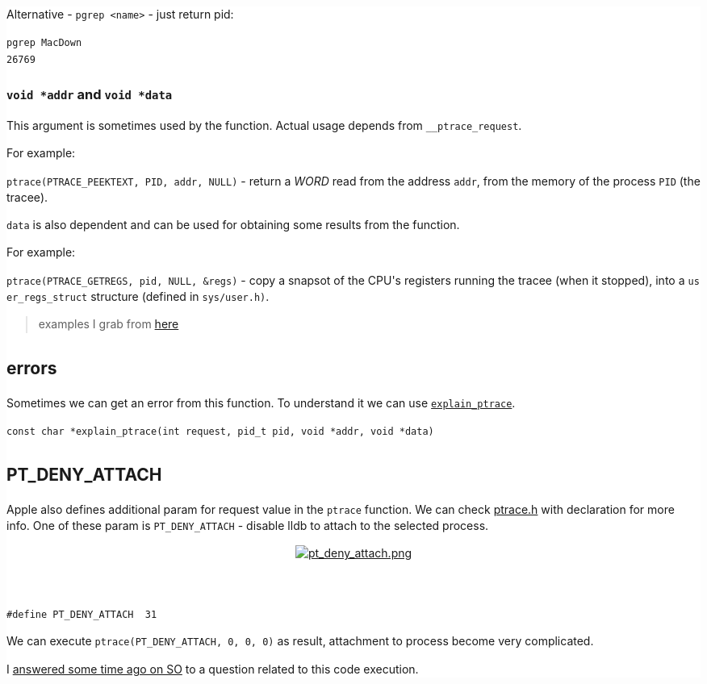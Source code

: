 Alternative - `pgrep <name>` - just return pid:

```
pgrep MacDown
26769
```

### `void *addr` and `void *data`

This argument is sometimes used by the function. Actual usage depends from `__ptrace_request`.

For example:

`ptrace(PTRACE_PEEKTEXT, PID, addr, NULL)` - return a *WORD* read from the address `addr`, from the memory of the process `PID` (the tracee).

`data` is also dependent and can be used for obtaining some results from the function.

For example:

`ptrace(PTRACE_GETREGS, pid, NULL, &regs)` - copy a snapsot of the CPU's registers running the tracee (when it stopped), into a `user_regs_struct` structure (defined in `sys/user.h)`.

> examples I grab from [here](https://groogroot.eu/the-ptrace-system-call/)

## errors

Sometimes we can get an error from this function. To understand it we can use [`explain_ptrace`](https://linux.die.net/man/3/explain_ptrace).

```
const char *explain_ptrace(int request, pid_t pid, void *addr, void *data)
```

## PT_DENY_ATTACH

Apple also defines additional param for request value in the `ptrace` function. We can check [ptrace.h](https://opensource.apple.com/source/xnu/xnu-792.13.8/bsd/sys/ptrace.h) with declaration for more info. One of these param is `PT_DENY_ATTACH` - disable lldb to attach to the selected process.

<div style="text-align:center">
<a href="{{site.baseurl}}/assets/posts/images/2022-07-03-ptrace/pt_deny_attach.png">
<img src="{{site.baseurl}}/assets/posts/images/2022-07-03-ptrace/pt_deny_attach.png" alt="pt_deny_attach.png" width="600"/>
</a>
</div>
<br>
<br>


```
#define	PT_DENY_ATTACH	31
```

We can execute `ptrace(PT_DENY_ATTACH, 0, 0, 0)` as result, attachment to process become very complicated.

I [answered some time ago on SO](https://stackoverflow.com/a/39957583/2012219) to a question related to this code execution.
